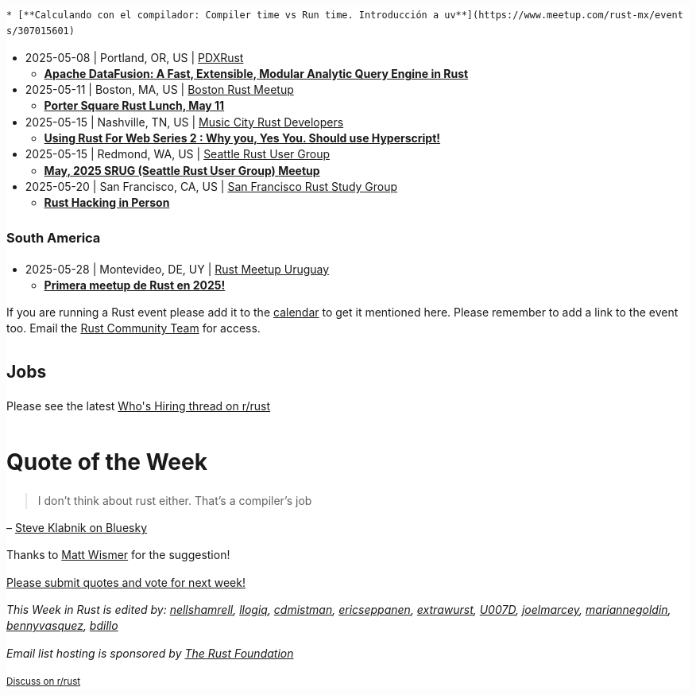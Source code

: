     * [**Calculando con el compilador: Compiler time vs Run time. Introducción a uv**](https://www.meetup.com/rust-mx/events/307015601)
* 2025-05-08 | Portland, OR, US | [PDXRust](https://www.meetup.com/pdxrust/events/)
    * [**Apache DataFusion: A Fast, Extensible, Modular Analytic Query Engine in Rust**](https://www.meetup.com/pdxrust/events/307288436)
* 2025-05-11 | Boston, MA, US | [Boston Rust Meetup](https://www.meetup.com/bostonrust/events/)
    * [**Porter Square Rust Lunch, May 11**](https://www.meetup.com/bostonrust/events/306845728)
* 2025-05-15 | Nashville, TN, US | [Music City Rust Developers](https://www.meetup.com/music-city-rust-developers/events/)
    * [**Using Rust For Web Series 2 : Why you, Yes You. Should use Hyperscript!**](https://www.meetup.com/music-city-rust-developers/events/304333101)
* 2025-05-15 | Redmond, WA, US | [Seattle Rust User Group](https://www.meetup.com/join-srug/events/)
    * [**May, 2025 SRUG (Seattle Rust User Group) Meetup**](https://www.meetup.com/seattle-rust-user-group/events/305658468)
* 2025-05-20 | San Francisco, CA, US | [San Francisco Rust Study Group](https://www.meetup.com/san-francisco-rust-study-group/events/)
    * [**Rust Hacking in Person**](https://www.meetup.com/san-francisco-rust-study-group/events/307337307)

### South America
* 2025-05-28 | Montevideo, DE, UY | [Rust Meetup Uruguay](https://www.meetup.com/rust-uruguay/events/)
    * [**Primera meetup de Rust en 2025!**](https://www.meetup.com/rust-uruguay/events/307341567)

If you are running a Rust event please add it to the [calendar] to get
it mentioned here. Please remember to add a link to the event too.
Email the [Rust Community Team][community] for access.

[calendar]: https://www.google.com/calendar/embed?src=apd9vmbc22egenmtu5l6c5jbfc%40group.calendar.google.com
[community]: mailto:community-team@rust-lang.org

## Jobs


Please see the latest [Who's Hiring thread on r/rust](https://www.reddit.com/r/rust/comments/1jttzz4/official_rrust_whos_hiring_thread_for_jobseekers/)

# Quote of the Week

> I don’t think about rust either. That’s a compiler’s job

– [Steve Klabnik on Bluesky](https://bsky.app/profile/steveklabnik.com/post/3lmtavr5ni22l)

Thanks to [Matt Wismer](https://users.rust-lang.org/t/twir-quote-of-the-week/328/1677) for the suggestion!

[Please submit quotes and vote for next week!](https://users.rust-lang.org/t/twir-quote-of-the-week/328)

*This Week in Rust is edited by: [nellshamrell](https://github.com/nellshamrell), [llogiq](https://github.com/llogiq), [cdmistman](https://github.com/cdmistman), [ericseppanen](https://github.com/ericseppanen), [extrawurst](https://github.com/extrawurst), [U007D](https://github.com/U007D), [joelmarcey](https://github.com/joelmarcey), [mariannegoldin](https://github.com/mariannegoldin), [bennyvasquez](https://github.com/bennyvasquez), [bdillo](https://github.com/bdillo)*

*Email list hosting is sponsored by [The Rust Foundation](https://foundation.rust-lang.org/)*

<small>[Discuss on r/rust](https://www.reddit.com/r/rust/comments/1k6ijof/this_week_in_rust_596/)</small>


[submit_crate]: https://users.rust-lang.org/t/crate-of-the-week/2704
[merged]: https://github.com/search?q=is%3Apr+org%3Arust-lang+is%3Amerged+merged%3A2025-04-15..2025-04-22
